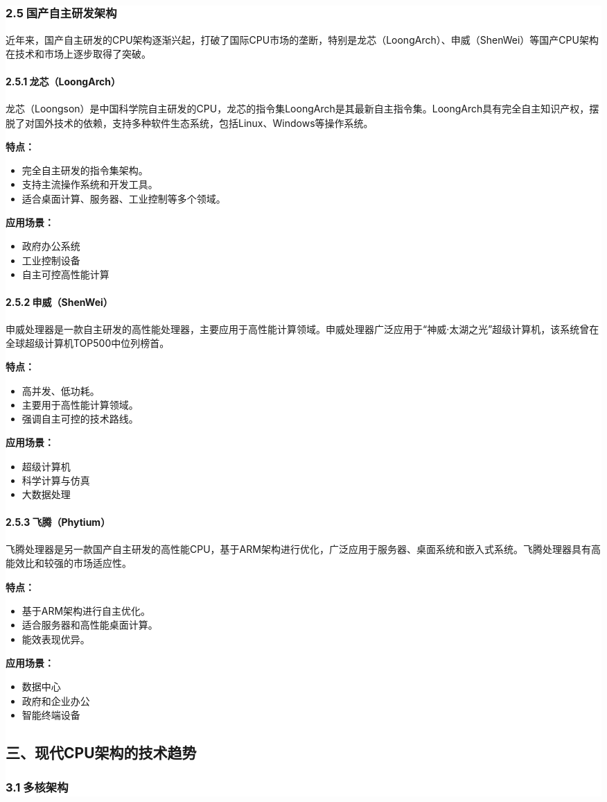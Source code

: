 ### 2.5 国产自主研发架构

近年来，国产自主研发的CPU架构逐渐兴起，打破了国际CPU市场的垄断，特别是龙芯（LoongArch）、申威（ShenWei）等国产CPU架构在技术和市场上逐步取得了突破。

#### 2.5.1 龙芯（LoongArch）

龙芯（Loongson）是中国科学院自主研发的CPU，龙芯的指令集LoongArch是其最新自主指令集。LoongArch具有完全自主知识产权，摆脱了对国外技术的依赖，支持多种软件生态系统，包括Linux、Windows等操作系统。

**特点：**

- 完全自主研发的指令集架构。
- 支持主流操作系统和开发工具。
- 适合桌面计算、服务器、工业控制等多个领域。

**应用场景：**

- 政府办公系统
- 工业控制设备
- 自主可控高性能计算

#### 2.5.2 申威（ShenWei）

申威处理器是一款自主研发的高性能处理器，主要应用于高性能计算领域。申威处理器广泛应用于“神威·太湖之光”超级计算机，该系统曾在全球超级计算机TOP500中位列榜首。

**特点：**

- 高并发、低功耗。
- 主要用于高性能计算领域。
- 强调自主可控的技术路线。

**应用场景：**

- 超级计算机
- 科学计算与仿真
- 大数据处理

#### 2.5.3 飞腾（Phytium）

飞腾处理器是另一款国产自主研发的高性能CPU，基于ARM架构进行优化，广泛应用于服务器、桌面系统和嵌入式系统。飞腾处理器具有高能效比和较强的市场适应性。

**特点：**

- 基于ARM架构进行自主优化。
- 适合服务器和高性能桌面计算。
- 能效表现优异。

**应用场景：**

- 数据中心
- 政府和企业办公
- 智能终端设备

## 三、现代CPU架构的技术趋势

### 3.1 多核架构
